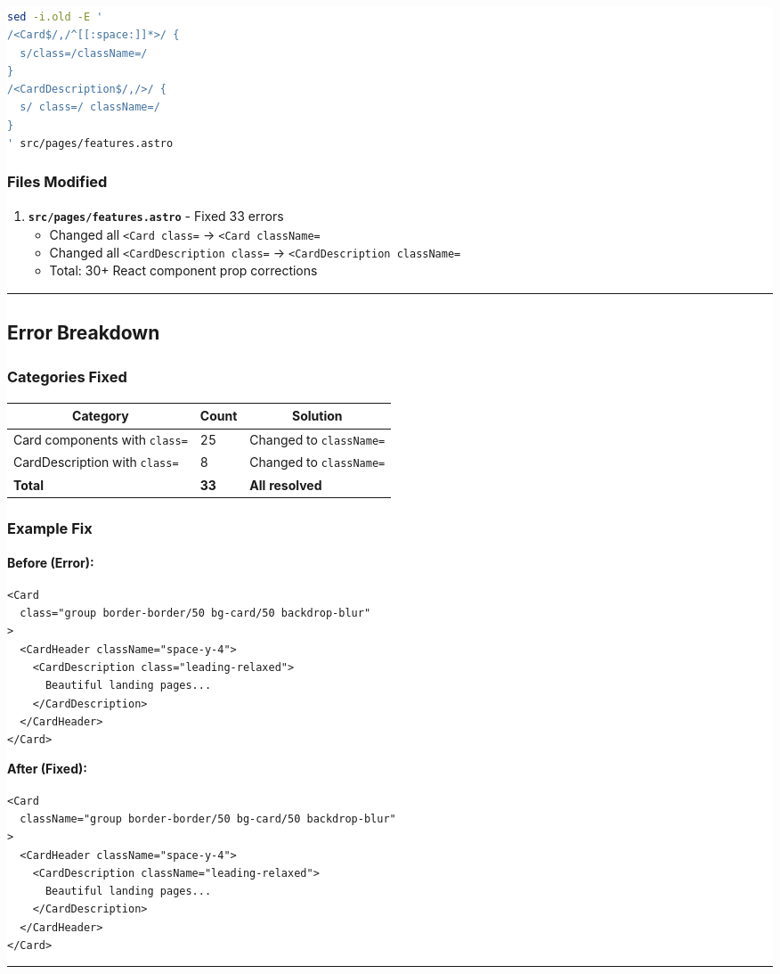 ```bash
sed -i.old -E '
/<Card$/,/^[[:space:]]*>/ {
  s/class=/className=/
}
/<CardDescription$/,/>/ {
  s/ class=/ className=/
}
' src/pages/features.astro
```

### Files Modified

1. **`src/pages/features.astro`** - Fixed 33 errors
   - Changed all `<Card class=` → `<Card className=`
   - Changed all `<CardDescription class=` → `<CardDescription className=`
   - Total: 30+ React component prop corrections

---

## Error Breakdown

### Categories Fixed

| Category | Count | Solution |
|----------|-------|----------|
| Card components with `class=` | 25 | Changed to `className=` |
| CardDescription with `class=` | 8 | Changed to `className=` |
| **Total** | **33** | **All resolved** |

### Example Fix

**Before (Error):**
```astro
<Card
  class="group border-border/50 bg-card/50 backdrop-blur"
>
  <CardHeader className="space-y-4">
    <CardDescription class="leading-relaxed">
      Beautiful landing pages...
    </CardDescription>
  </CardHeader>
</Card>
```

**After (Fixed):**
```astro
<Card
  className="group border-border/50 bg-card/50 backdrop-blur"
>
  <CardHeader className="space-y-4">
    <CardDescription className="leading-relaxed">
      Beautiful landing pages...
    </CardDescription>
  </CardHeader>
</Card>
```

---